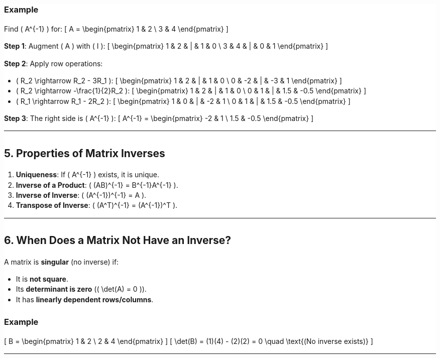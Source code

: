 ### **Example**
Find \( A^{-1} \) for:
\[
A = \begin{pmatrix} 1 & 2 \\ 3 & 4 \end{pmatrix}
\]

**Step 1**: Augment \( A \) with \( I \):
\[
\begin{pmatrix} 1 & 2 & | & 1 & 0 \\ 3 & 4 & | & 0 & 1 \end{pmatrix}
\]

**Step 2**: Apply row operations:
- \( R_2 \rightarrow R_2 - 3R_1 \):
  \[
  \begin{pmatrix} 1 & 2 & | & 1 & 0 \\ 0 & -2 & | & -3 & 1 \end{pmatrix}
  \]
- \( R_2 \rightarrow -\frac{1}{2}R_2 \):
  \[
  \begin{pmatrix} 1 & 2 & | & 1 & 0 \\ 0 & 1 & | & 1.5 & -0.5 \end{pmatrix}
  \]
- \( R_1 \rightarrow R_1 - 2R_2 \):
  \[
  \begin{pmatrix} 1 & 0 & | & -2 & 1 \\ 0 & 1 & | & 1.5 & -0.5 \end{pmatrix}
  \]

**Step 3**: The right side is \( A^{-1} \):
\[
A^{-1} = \begin{pmatrix} -2 & 1 \\ 1.5 & -0.5 \end{pmatrix}
\]

---

## **5. Properties of Matrix Inverses**
1. **Uniqueness**: If \( A^{-1} \) exists, it is unique.
2. **Inverse of a Product**: \( (AB)^{-1} = B^{-1}A^{-1} \).
3. **Inverse of Inverse**: \( (A^{-1})^{-1} = A \).
4. **Transpose of Inverse**: \( (A^T)^{-1} = (A^{-1})^T \).

---

## **6. When Does a Matrix **Not** Have an Inverse?**
A matrix is **singular** (no inverse) if:
- It is **not square**.
- Its **determinant is zero** (\( \det(A) = 0 \)).
- It has **linearly dependent rows/columns**.

### **Example**
\[
B = \begin{pmatrix} 1 & 2 \\ 2 & 4 \end{pmatrix}
\]
\[
\det(B) = (1)(4) - (2)(2) = 0 \quad \text{(No inverse exists)}
\]

---